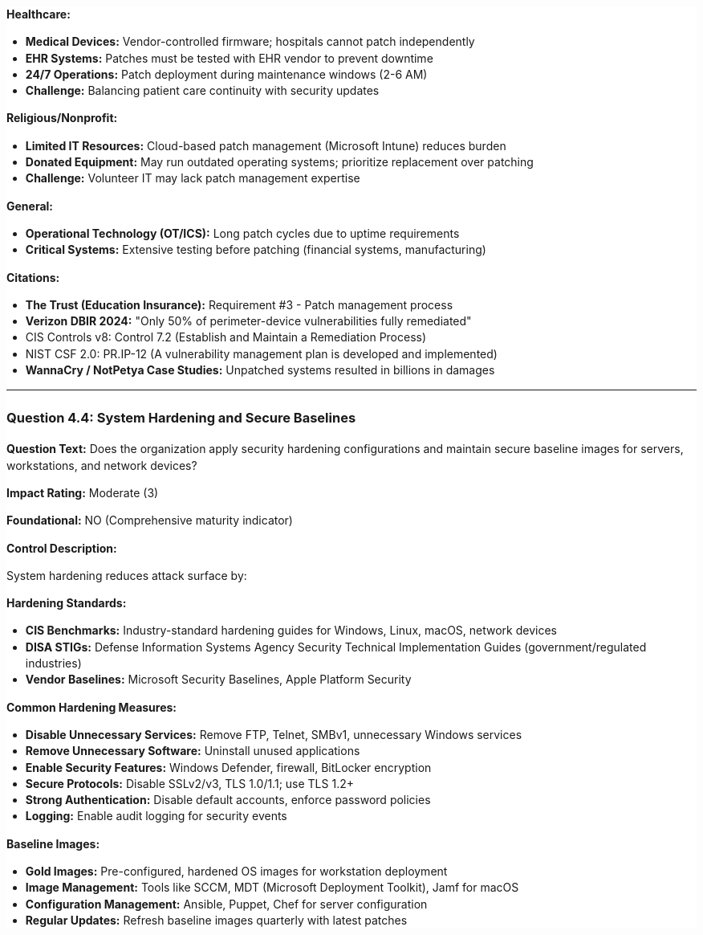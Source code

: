 **Healthcare:**
- **Medical Devices:** Vendor-controlled firmware; hospitals cannot patch independently
- **EHR Systems:** Patches must be tested with EHR vendor to prevent downtime
- **24/7 Operations:** Patch deployment during maintenance windows (2-6 AM)
- **Challenge:** Balancing patient care continuity with security updates

**Religious/Nonprofit:**
- **Limited IT Resources:** Cloud-based patch management (Microsoft Intune) reduces burden
- **Donated Equipment:** May run outdated operating systems; prioritize replacement over patching
- **Challenge:** Volunteer IT may lack patch management expertise

**General:**
- **Operational Technology (OT/ICS):** Long patch cycles due to uptime requirements
- **Critical Systems:** Extensive testing before patching (financial systems, manufacturing)

**Citations:**
- **The Trust (Education Insurance):** Requirement #3 - Patch management process
- **Verizon DBIR 2024:** "Only 50% of perimeter-device vulnerabilities fully remediated"
- CIS Controls v8: Control 7.2 (Establish and Maintain a Remediation Process)
- NIST CSF 2.0: PR.IP-12 (A vulnerability management plan is developed and implemented)
- **WannaCry / NotPetya Case Studies:** Unpatched systems resulted in billions in damages

---

### Question 4.4: System Hardening and Secure Baselines

**Question Text:**
Does the organization apply security hardening configurations and maintain secure baseline images for servers, workstations, and network devices?

**Impact Rating:** Moderate (3)

**Foundational:** NO (Comprehensive maturity indicator)

**Control Description:**

System hardening reduces attack surface by:

**Hardening Standards:**
- **CIS Benchmarks:** Industry-standard hardening guides for Windows, Linux, macOS, network devices
- **DISA STIGs:** Defense Information Systems Agency Security Technical Implementation Guides (government/regulated industries)
- **Vendor Baselines:** Microsoft Security Baselines, Apple Platform Security

**Common Hardening Measures:**
- **Disable Unnecessary Services:** Remove FTP, Telnet, SMBv1, unnecessary Windows services
- **Remove Unnecessary Software:** Uninstall unused applications
- **Enable Security Features:** Windows Defender, firewall, BitLocker encryption
- **Secure Protocols:** Disable SSLv2/v3, TLS 1.0/1.1; use TLS 1.2+
- **Strong Authentication:** Disable default accounts, enforce password policies
- **Logging:** Enable audit logging for security events

**Baseline Images:**
- **Gold Images:** Pre-configured, hardened OS images for workstation deployment
- **Image Management:** Tools like SCCM, MDT (Microsoft Deployment Toolkit), Jamf for macOS
- **Configuration Management:** Ansible, Puppet, Chef for server configuration
- **Regular Updates:** Refresh baseline images quarterly with latest patches
